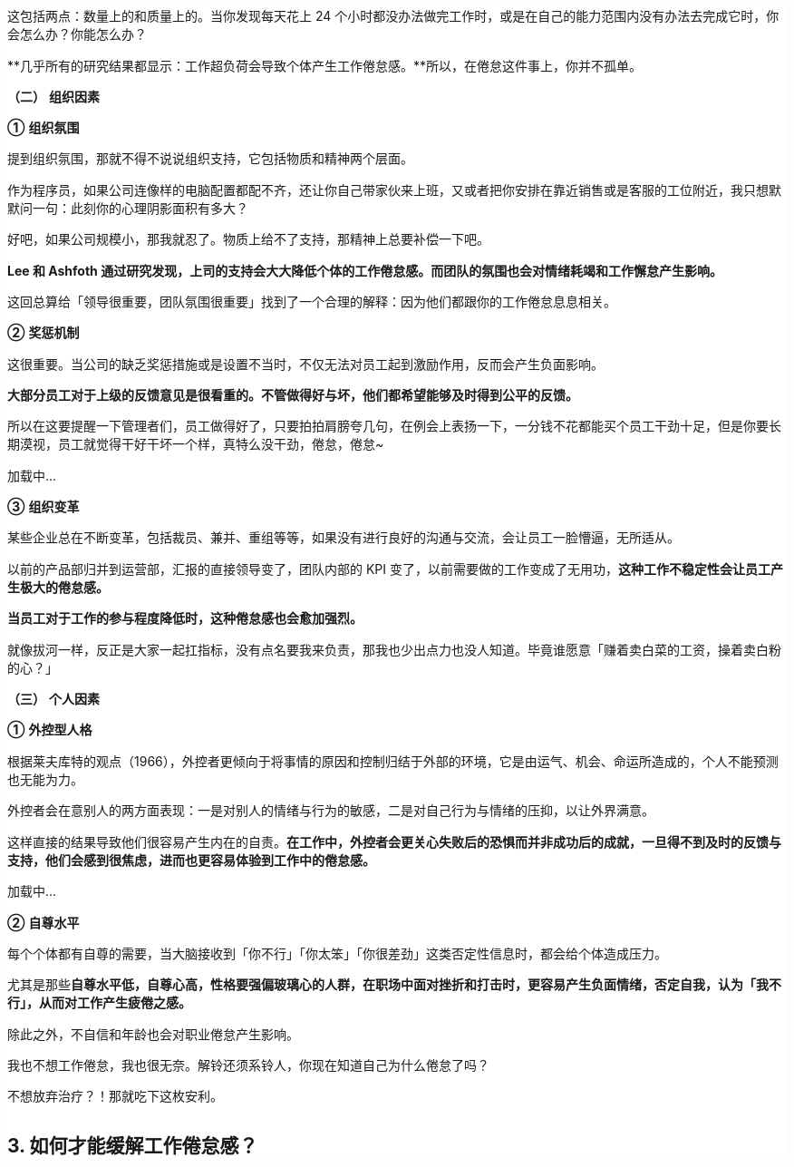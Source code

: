 这包括两点：数量上的和质量上的。当你发现每天花上 24 个小时都没办法做完工作时，或是在自己的能力范围内没有办法去完成它时，你会怎么办？你能怎么办？

**几乎所有的研究结果都显示：工作超负荷会导致个体产生工作倦怠感。**所以，在倦怠这件事上，你并不孤单。

**（二）** **组织因素**

**①** **组织氛围**

提到组织氛围，那就不得不说说组织支持，它包括物质和精神两个层面。

作为程序员，如果公司连像样的电脑配置都配不齐，还让你自己带家伙来上班，又或者把你安排在靠近销售或是客服的工位附近，我只想默默问一句：此刻你的心理阴影面积有多大？

好吧，如果公司规模小，那我就忍了。物质上给不了支持，那精神上总要补偿一下吧。

**Lee 和 Ashfoth 通过研究发现，上司的支持会大大降低个体的工作倦怠感。而团队的氛围也会对情绪耗竭和工作懈怠产生影响。**

这回总算给「领导很重要，团队氛围很重要」找到了一个合理的解释：因为他们都跟你的工作倦怠息息相关。

**②** **奖惩机制**

这很重要。当公司的缺乏奖惩措施或是设置不当时，不仅无法对员工起到激励作用，反而会产生负面影响。

**大部分员工对于上级的反馈意见是很看重的。不管做得好与坏，他们都希望能够及时得到公平的反馈。**

所以在这要提醒一下管理者们，员工做得好了，只要拍拍肩膀夸几句，在例会上表扬一下，一分钱不花都能买个员工干劲十足，但是你要长期漠视，员工就觉得干好干坏一个样，真特么没干劲，倦怠，倦怠\~

加载中...

**③** **组织变革**

某些企业总在不断变革，包括裁员、兼并、重组等等，如果没有进行良好的沟通与交流，会让员工一脸懵逼，无所适从。

以前的产品部归并到运营部，汇报的直接领导变了，团队内部的 KPI 变了，以前需要做的工作变成了无用功，**这种工作不稳定性会让员工产生极大的倦怠感。**

**当员工对于工作的参与程度降低时，这种倦怠感也会愈加强烈。**

就像拔河一样，反正是大家一起扛指标，没有点名要我来负责，那我也少出点力也没人知道。毕竟谁愿意「赚着卖白菜的工资，操着卖白粉的心？」

**（三）** **个人因素**

**①** **外控型人格**

根据莱夫库特的观点（1966），外控者更倾向于将事情的原因和控制归结于外部的环境，它是由运气、机会、命运所造成的，个人不能预测也无能为力。

外控者会在意别人的两方面表现：一是对别人的情绪与行为的敏感，二是对自己行为与情绪的压抑，以让外界满意。

这样直接的结果导致他们很容易产生内在的自责。**在工作中，外控者会更关心失败后的恐惧而并非成功后的成就，一旦得不到及时的反馈与支持，他们会感到很焦虑，进而也更容易体验到工作中的倦怠感。**

加载中...

**②** **自尊水平**

每个个体都有自尊的需要，当大脑接收到「你不行」「你太笨」「你很差劲」这类否定性信息时，都会给个体造成压力。

尤其是那些**自尊水平低，自尊心高，性格要强偏玻璃心的人群，在职场中面对挫折和打击时，更容易产生负面情绪，否定自我，认为「我不行」，从而对工作产生疲倦之感。**

除此之外，不自信和年龄也会对职业倦怠产生影响。

我也不想工作倦怠，我也很无奈。解铃还须系铃人，你现在知道自己为什么倦怠了吗？

不想放弃治疗？！那就吃下这枚安利。

## **3\. 如何才能缓解工作倦怠感？**
